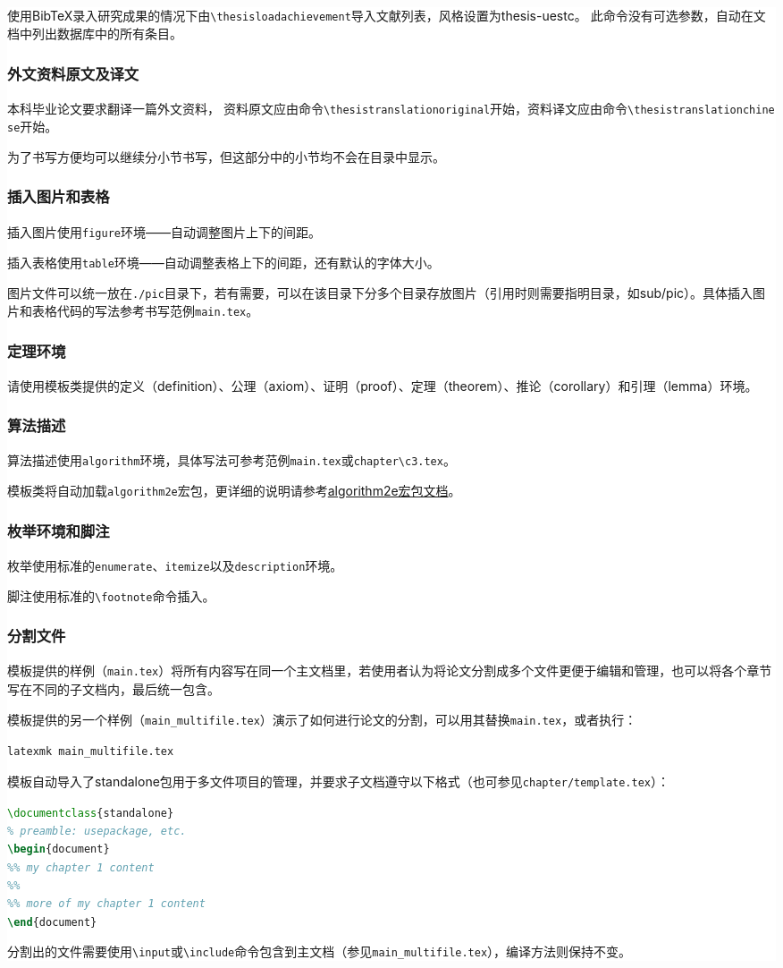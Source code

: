 使用BibTeX录入研究成果的情况下由`\thesisloadachievement`导入文献列表，风格设置为thesis-uestc。
此命令没有可选参数，自动在文档中列出数据库中的所有条目。

### 外文资料原文及译文

本科毕业论文要求翻译一篇外文资料，
资料原文应由命令`\thesistranslationoriginal`开始，资料译文应由命令`\thesistranslationchinese`开始。

为了书写方便均可以继续分小节书写，但这部分中的小节均不会在目录中显示。

### 插入图片和表格

插入图片使用`figure`环境——自动调整图片上下的间距。

插入表格使用`table`环境——自动调整表格上下的间距，还有默认的字体大小。

图片文件可以统一放在`./pic`目录下，若有需要，可以在该目录下分多个目录存放图片（引用时则需要指明目录，如sub/pic）。具体插入图片和表格代码的写法参考书写范例`main.tex`。

### 定理环境

请使用模板类提供的定义（definition）、公理（axiom）、证明（proof）、定理（theorem）、推论（corollary）和引理（lemma）环境。

### 算法描述

算法描述使用`algorithm`环境，具体写法可参考范例`main.tex`或`chapter\c3.tex`。

模板类将自动加载`algorithm2e`宏包，更详细的说明请参考[algorithm2e宏包文档](http://mirrors.ustc.edu.cn/CTAN/macros/latex/contrib/algorithm2e/doc/algorithm2e.pdf)。

### 枚举环境和脚注

枚举使用标准的`enumerate`、`itemize`以及`description`环境。

脚注使用标准的`\footnote`命令插入。

### 分割文件

模板提供的样例（`main.tex`）将所有内容写在同一个主文档里，若使用者认为将论文分割成多个文件更便于编辑和管理，也可以将各个章节写在不同的子文档内，最后统一包含。

模板提供的另一个样例（`main_multifile.tex`）演示了如何进行论文的分割，可以用其替换`main.tex`，或者执行：
```bash
latexmk main_multifile.tex
```

模板自动导入了standalone包用于多文件项目的管理，并要求子文档遵守以下格式（也可参见`chapter/template.tex`）：

```latex
\documentclass{standalone}
% preamble: usepackage, etc.
\begin{document}
%% my chapter 1 content
%%
%% more of my chapter 1 content
\end{document}
```

分割出的文件需要使用`\input`或`\include`命令包含到主文档（参见`main_multifile.tex`），编译方法则保持不变。
